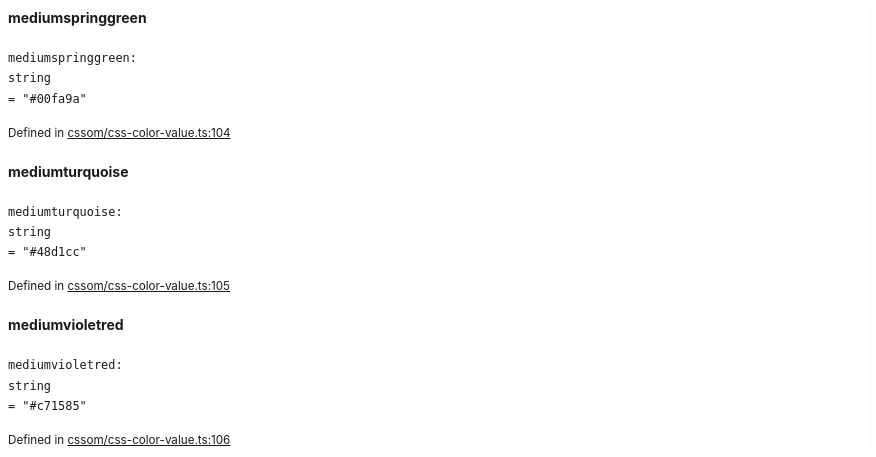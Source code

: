 


</section>
<section class="pb-4 pt-2 tsd-kind-variable tsd-parent-kind-object-literal">
<div class="d-flex flex-row">

<h4 id="x11colorsmap.mediumspringgreen">mediumspringgreen</h4>
</div>

<code class="tsd-signature tsd-kind-icon">mediumspringgreen<span class="tsd-signature-symbol">:</span> <span class="tsd-signature-type">string</span><span class="tsd-signature-symbol"> =&nbsp;&quot;#00fa9a&quot;</span></code>

<aside class="tsd-sources pb-2">
<div class="d-flex flex-column">
<small class="text-muted">Defined in <a href="https://github.com/umbopepato/visua/blob/dbefde1/src/cssom/css-color-value.ts#L104">cssom/css-color-value.ts:104</a></small>
</div>
</aside>




</section>
<section class="pb-4 pt-2 tsd-kind-variable tsd-parent-kind-object-literal">
<div class="d-flex flex-row">

<h4 id="x11colorsmap.mediumturquoise">mediumturquoise</h4>
</div>

<code class="tsd-signature tsd-kind-icon">mediumturquoise<span class="tsd-signature-symbol">:</span> <span class="tsd-signature-type">string</span><span class="tsd-signature-symbol"> =&nbsp;&quot;#48d1cc&quot;</span></code>

<aside class="tsd-sources pb-2">
<div class="d-flex flex-column">
<small class="text-muted">Defined in <a href="https://github.com/umbopepato/visua/blob/dbefde1/src/cssom/css-color-value.ts#L105">cssom/css-color-value.ts:105</a></small>
</div>
</aside>




</section>
<section class="pb-4 pt-2 tsd-kind-variable tsd-parent-kind-object-literal">
<div class="d-flex flex-row">

<h4 id="x11colorsmap.mediumvioletred">mediumvioletred</h4>
</div>

<code class="tsd-signature tsd-kind-icon">mediumvioletred<span class="tsd-signature-symbol">:</span> <span class="tsd-signature-type">string</span><span class="tsd-signature-symbol"> =&nbsp;&quot;#c71585&quot;</span></code>

<aside class="tsd-sources pb-2">
<div class="d-flex flex-column">
<small class="text-muted">Defined in <a href="https://github.com/umbopepato/visua/blob/dbefde1/src/cssom/css-color-value.ts#L106">cssom/css-color-value.ts:106</a></small>
</div>
</aside>
